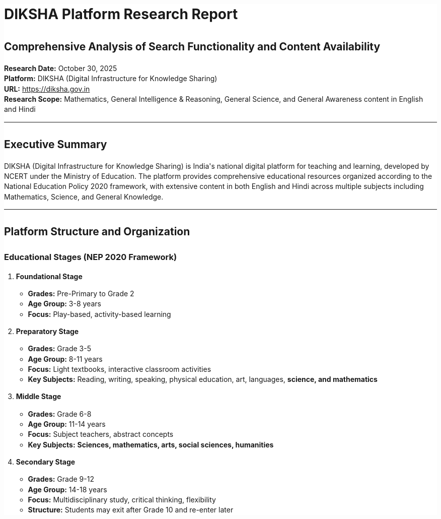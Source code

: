 # DIKSHA Platform Research Report
## Comprehensive Analysis of Search Functionality and Content Availability

**Research Date:** October 30, 2025  
**Platform:** DIKSHA (Digital Infrastructure for Knowledge Sharing)  
**URL:** https://diksha.gov.in  
**Research Scope:** Mathematics, General Intelligence & Reasoning, General Science, and General Awareness content in English and Hindi

---

## Executive Summary

DIKSHA (Digital Infrastructure for Knowledge Sharing) is India's national digital platform for teaching and learning, developed by NCERT under the Ministry of Education. The platform provides comprehensive educational resources organized according to the National Education Policy 2020 framework, with extensive content in both English and Hindi across multiple subjects including Mathematics, Science, and General Knowledge.

---

## Platform Structure and Organization

### Educational Stages (NEP 2020 Framework)

1. **Foundational Stage**
   - **Grades:** Pre-Primary to Grade 2
   - **Age Group:** 3-8 years
   - **Focus:** Play-based, activity-based learning

2. **Preparatory Stage**
   - **Grades:** Grade 3-5
   - **Age Group:** 8-11 years
   - **Focus:** Light textbooks, interactive classroom activities
   - **Key Subjects:** Reading, writing, speaking, physical education, art, languages, **science, and mathematics**

3. **Middle Stage**
   - **Grades:** Grade 6-8
   - **Age Group:** 11-14 years
   - **Focus:** Subject teachers, abstract concepts
   - **Key Subjects:** **Sciences, mathematics, arts, social sciences, humanities**

4. **Secondary Stage**
   - **Grades:** Grade 9-12
   - **Age Group:** 14-18 years
   - **Focus:** Multidisciplinary study, critical thinking, flexibility
   - **Structure:** Students may exit after Grade 10 and re-enter later
